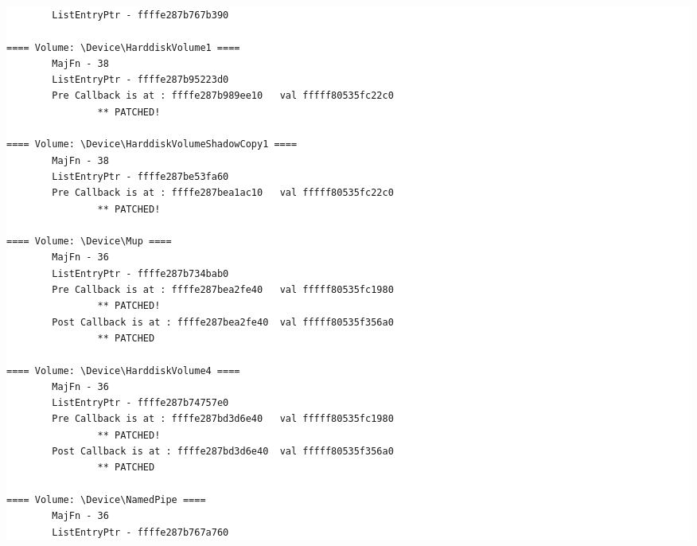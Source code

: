 ```
        ListEntryPtr - ffffe287b767b390

==== Volume: \Device\HarddiskVolume1 ====
        MajFn - 38
        ListEntryPtr - ffffe287b95223d0
        Pre Callback is at : ffffe287b989ee10   val fffff80535fc22c0
                ** PATCHED!

==== Volume: \Device\HarddiskVolumeShadowCopy1 ====
        MajFn - 38
        ListEntryPtr - ffffe287be53fa60
        Pre Callback is at : ffffe287bea1ac10   val fffff80535fc22c0
                ** PATCHED!

==== Volume: \Device\Mup ====
        MajFn - 36
        ListEntryPtr - ffffe287b734bab0
        Pre Callback is at : ffffe287bea2fe40   val fffff80535fc1980
                ** PATCHED!
        Post Callback is at : ffffe287bea2fe40  val fffff80535f356a0
                ** PATCHED

==== Volume: \Device\HarddiskVolume4 ====
        MajFn - 36
        ListEntryPtr - ffffe287b74757e0
        Pre Callback is at : ffffe287bd3d6e40   val fffff80535fc1980
                ** PATCHED!
        Post Callback is at : ffffe287bd3d6e40  val fffff80535f356a0
                ** PATCHED

==== Volume: \Device\NamedPipe ====
        MajFn - 36
        ListEntryPtr - ffffe287b767a760

